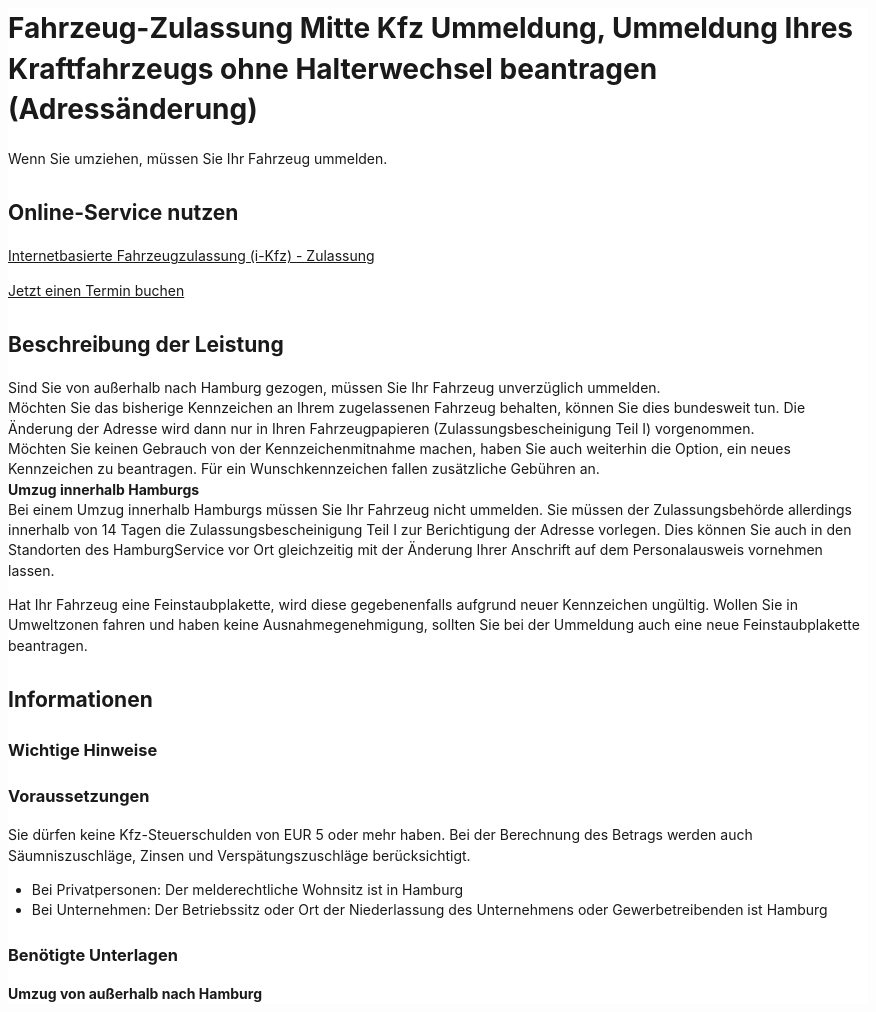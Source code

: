 




Fahrzeug-Zulassung Mitte Kfz Ummeldung, Ummeldung Ihres Kraftfahrzeugs ohne Halterwechsel beantragen (Adressänderung)
=====================================================================================================================

Wenn Sie umziehen, müssen Sie Ihr Fahrzeug ummelden.

Online-Service nutzen
---------------------

[Internetbasierte Fahrzeugzulassung (i-Kfz) - Zulassung](https://www.behoerden-serviceportal.de/onlineantraege/onlineantrag?prozessKey=m40191.zl&oeId=S100002.OE.0000010251-0000296974&leistungId=99036020001000&p=020000)

[Jetzt einen Termin buchen](https://lbv-termine.de/frontend/index.php)

Beschreibung der Leistung
-------------------------

Sind Sie von außerhalb nach Hamburg gezogen, müssen Sie Ihr Fahrzeug unverzüglich ummelden.  
Möchten Sie das bisherige Kennzeichen an Ihrem zugelassenen Fahrzeug behalten, können Sie dies bundesweit tun. Die Änderung der Adresse wird dann nur in Ihren Fahrzeugpapieren (Zulassungsbescheinigung Teil I) vorgenommen.  
Möchten Sie keinen Gebrauch von der Kennzeichenmitnahme machen, haben Sie auch weiterhin die Option, ein neues Kennzeichen zu beantragen. Für ein Wunschkennzeichen fallen zusätzliche Gebühren an.  
**Umzug innerhalb Hamburgs**   
Bei einem Umzug innerhalb Hamburgs müssen Sie Ihr Fahrzeug nicht ummelden. Sie müssen der Zulassungsbehörde allerdings innerhalb von 14 Tagen die Zulassungsbescheinigung Teil I zur Berichtigung der Adresse vorlegen. Dies können Sie auch in den Standorten des HamburgService vor Ort gleichzeitig mit der Änderung Ihrer Anschrift auf dem Personalausweis vornehmen lassen.  
  
Hat Ihr Fahrzeug eine Feinstaubplakette, wird diese gegebenenfalls aufgrund neuer Kennzeichen ungültig. Wollen Sie in Umweltzonen fahren und haben keine Ausnahmegenehmigung, sollten Sie bei der Ummeldung auch eine neue Feinstaubplakette beantragen.

Informationen
-------------

### Wichtige Hinweise

### Voraussetzungen

Sie dürfen keine Kfz-Steuerschulden von EUR 5 oder mehr haben. Bei der Berechnung des Betrags werden auch Säumniszuschläge, Zinsen und Verspätungszuschläge berücksichtigt.

* Bei Privatpersonen: Der melderechtliche Wohnsitz ist in Hamburg
* Bei Unternehmen: Der Betriebssitz oder Ort der Niederlassung des Unternehmens oder Gewerbetreibenden ist Hamburg

### Benötigte Unterlagen

**Umzug von außerhalb nach Hamburg**
